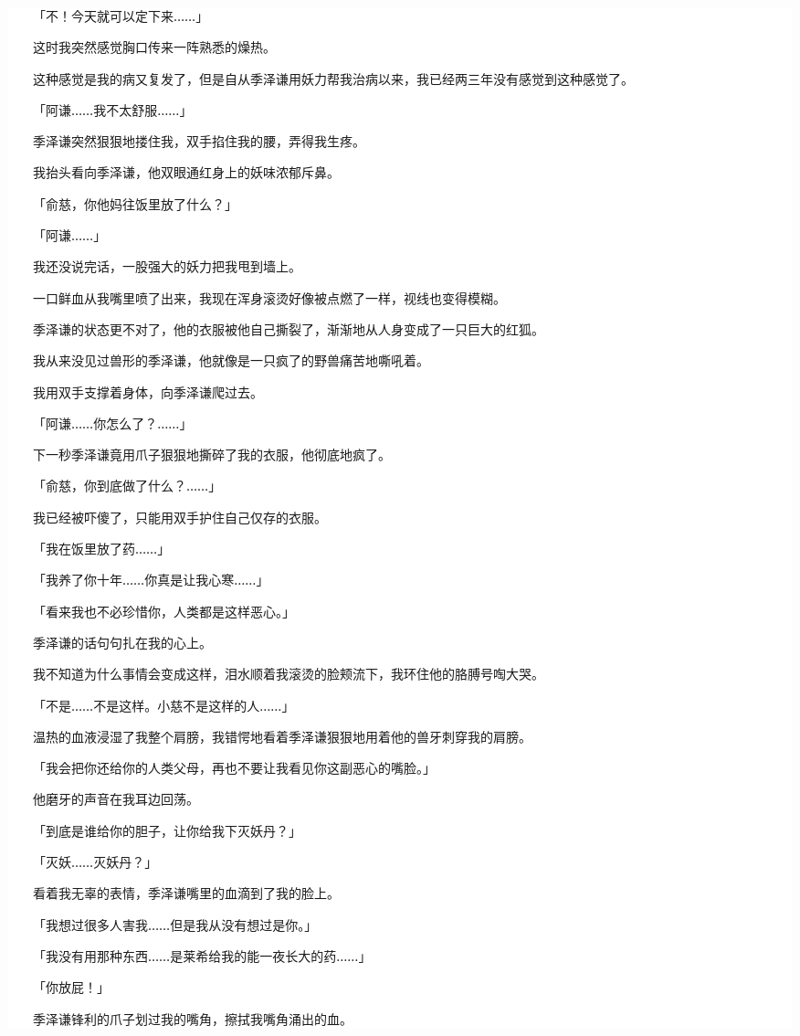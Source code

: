 &emsp;&emsp;「不！今天就可以定下来……」  
  
&emsp;&emsp;这时我突然感觉胸口传来一阵熟悉的燥热。  
  
&emsp;&emsp;这种感觉是我的病又复发了，但是自从季泽谦用妖力帮我治病以来，我已经两三年没有感觉到这种感觉了。  
  
&emsp;&emsp;「阿谦……我不太舒服……」  
  
&emsp;&emsp;季泽谦突然狠狠地搂住我，双手掐住我的腰，弄得我生疼。  
  
&emsp;&emsp;我抬头看向季泽谦，他双眼通红身上的妖味浓郁斥鼻。  
  
&emsp;&emsp;「俞慈，你他妈往饭里放了什么？」  
  
&emsp;&emsp;「阿谦……」  
  
&emsp;&emsp;我还没说完话，一股强大的妖力把我甩到墙上。  
  
&emsp;&emsp;一口鲜血从我嘴里喷了出来，我现在浑身滚烫好像被点燃了一样，视线也变得模糊。  
  
&emsp;&emsp;季泽谦的状态更不对了，他的衣服被他自己撕裂了，渐渐地从人身变成了一只巨大的红狐。  
  
&emsp;&emsp;我从来没见过兽形的季泽谦，他就像是一只疯了的野兽痛苦地嘶吼着。  
  
&emsp;&emsp;我用双手支撑着身体，向季泽谦爬过去。  
  
&emsp;&emsp;「阿谦……你怎么了？……」  
  
&emsp;&emsp;下一秒季泽谦竟用爪子狠狠地撕碎了我的衣服，他彻底地疯了。  
  
&emsp;&emsp;「俞慈，你到底做了什么？……」  
  
&emsp;&emsp;我已经被吓傻了，只能用双手护住自己仅存的衣服。  
  
&emsp;&emsp;「我在饭里放了药……」  
  
&emsp;&emsp;「我养了你十年……你真是让我心寒……」  
  
&emsp;&emsp;「看来我也不必珍惜你，人类都是这样恶心。」  
  
&emsp;&emsp;季泽谦的话句句扎在我的心上。  
  
&emsp;&emsp;我不知道为什么事情会变成这样，泪水顺着我滚烫的脸颊流下，我环住他的胳膊号啕大哭。  
  
&emsp;&emsp;「不是……不是这样。小慈不是这样的人……」  
  
&emsp;&emsp;温热的血液浸湿了我整个肩膀，我错愕地看着季泽谦狠狠地用着他的兽牙刺穿我的肩膀。  
  
&emsp;&emsp;「我会把你还给你的人类父母，再也不要让我看见你这副恶心的嘴脸。」  
  
&emsp;&emsp;他磨牙的声音在我耳边回荡。  
  
&emsp;&emsp;「到底是谁给你的胆子，让你给我下灭妖丹？」  
  
&emsp;&emsp;「灭妖……灭妖丹？」  
  
&emsp;&emsp;看着我无辜的表情，季泽谦嘴里的血滴到了我的脸上。  
  
&emsp;&emsp;「我想过很多人害我……但是我从没有想过是你。」  
  
&emsp;&emsp;「我没有用那种东西……是莱希给我的能一夜长大的药……」  
  
&emsp;&emsp;「你放屁！」  
  
&emsp;&emsp;季泽谦锋利的爪子划过我的嘴角，擦拭我嘴角涌出的血。  
  